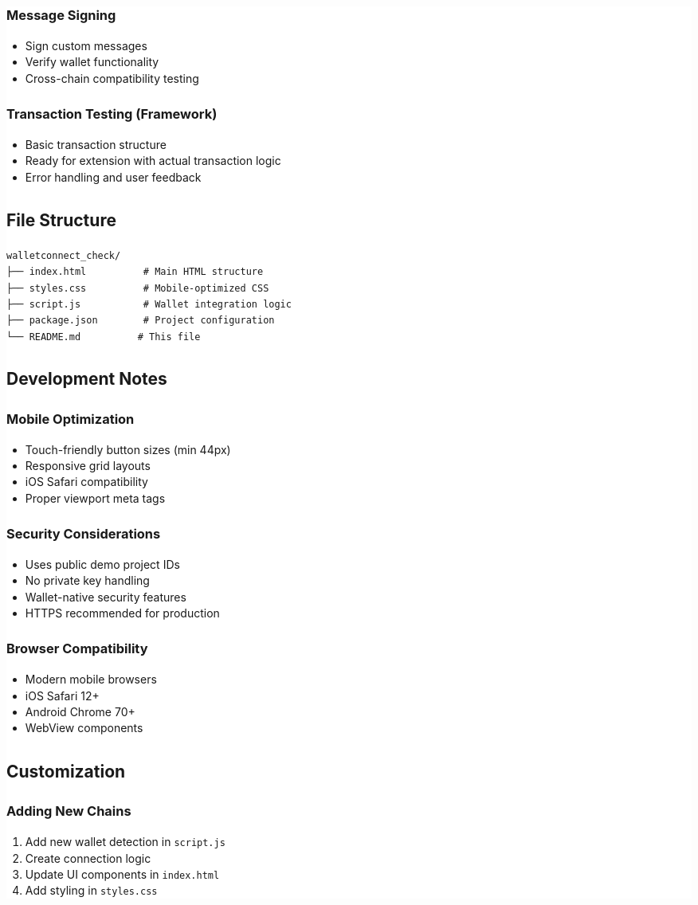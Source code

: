 ### Message Signing
- Sign custom messages
- Verify wallet functionality
- Cross-chain compatibility testing

### Transaction Testing (Framework)
- Basic transaction structure
- Ready for extension with actual transaction logic
- Error handling and user feedback

## File Structure

```
walletconnect_check/
├── index.html          # Main HTML structure
├── styles.css          # Mobile-optimized CSS
├── script.js           # Wallet integration logic
├── package.json        # Project configuration
└── README.md          # This file
```

## Development Notes

### Mobile Optimization
- Touch-friendly button sizes (min 44px)
- Responsive grid layouts
- iOS Safari compatibility
- Proper viewport meta tags

### Security Considerations
- Uses public demo project IDs
- No private key handling
- Wallet-native security features
- HTTPS recommended for production

### Browser Compatibility
- Modern mobile browsers
- iOS Safari 12+
- Android Chrome 70+
- WebView components

## Customization

### Adding New Chains
1. Add new wallet detection in `script.js`
2. Create connection logic
3. Update UI components in `index.html`
4. Add styling in `styles.css`
